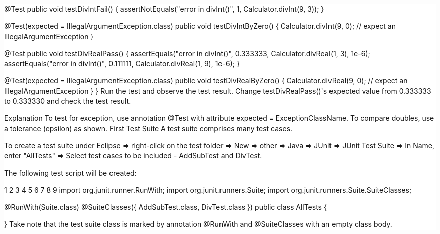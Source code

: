    @Test
   public void testDivIntFail() {
      assertNotEquals("error in divInt()", 1, Calculator.divInt(9, 3));
   }
 
   @Test(expected = IllegalArgumentException.class)
   public void testDivIntByZero() {
      Calculator.divInt(9, 0); // expect an IllegalArgumentException
   }
 
   @Test
   public void testDivRealPass() {
      assertEquals("error in divInt()", 0.333333, Calculator.divReal(1, 3), 1e-6);
      assertEquals("error in divInt()", 0.111111, Calculator.divReal(1, 9), 1e-6);
   }
 
   @Test(expected = IllegalArgumentException.class)
   public void testDivRealByZero() {
      Calculator.divReal(9, 0); // expect an IllegalArgumentException
   }
}
Run the test and observe the test result. Change testDivRealPass()'s expected value from 0.333333 to 0.333330 and check the test result.

Explanation
To test for exception, use annotation @Test with attribute expected = ExceptionClassName.
To compare doubles, use a tolerance (epsilon) as shown.
First Test Suite
A test suite comprises many test cases.

To create a test suite under Eclipse ⇒ right-click on the test folder ⇒ New ⇒ other ⇒ Java ⇒ JUnit ⇒ JUnit Test Suite ⇒ In Name, enter "AllTests" ⇒ Select test cases to be included - AddSubTest and DivTest.

The following test script will be created:

1
2
3
4
5
6
7
8
9
import org.junit.runner.RunWith;
import org.junit.runners.Suite;
import org.junit.runners.Suite.SuiteClasses;
 
@RunWith(Suite.class)
@SuiteClasses({ AddSubTest.class, DivTest.class })
public class AllTests {
 
}
Take note that the test suite class is marked by annotation @RunWith and @SuiteClasses with an empty class body.
